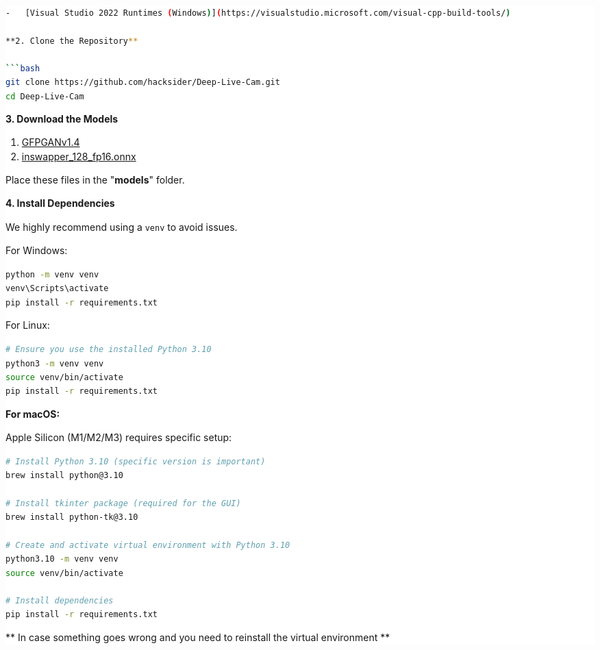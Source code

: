 ```bash
-   [Visual Studio 2022 Runtimes (Windows)](https://visualstudio.microsoft.com/visual-cpp-build-tools/)

**2. Clone the Repository**

```bash
git clone https://github.com/hacksider/Deep-Live-Cam.git
cd Deep-Live-Cam
```

**3. Download the Models**

1. [GFPGANv1.4](https://huggingface.co/hacksider/deep-live-cam/resolve/main/GFPGANv1.4.pth)
2. [inswapper\_128\_fp16.onnx](https://huggingface.co/hacksider/deep-live-cam/resolve/main/inswapper_128_fp16.onnx)

Place these files in the "**models**" folder.

**4. Install Dependencies**

We highly recommend using a `venv` to avoid issues.


For Windows:
```bash
python -m venv venv
venv\Scripts\activate
pip install -r requirements.txt
```
For Linux:
```bash
# Ensure you use the installed Python 3.10
python3 -m venv venv
source venv/bin/activate
pip install -r requirements.txt
```

**For macOS:**

Apple Silicon (M1/M2/M3) requires specific setup:

```bash
# Install Python 3.10 (specific version is important)
brew install python@3.10

# Install tkinter package (required for the GUI)
brew install python-tk@3.10

# Create and activate virtual environment with Python 3.10
python3.10 -m venv venv
source venv/bin/activate

# Install dependencies
pip install -r requirements.txt
```

** In case something goes wrong and you need to reinstall the virtual environment **
